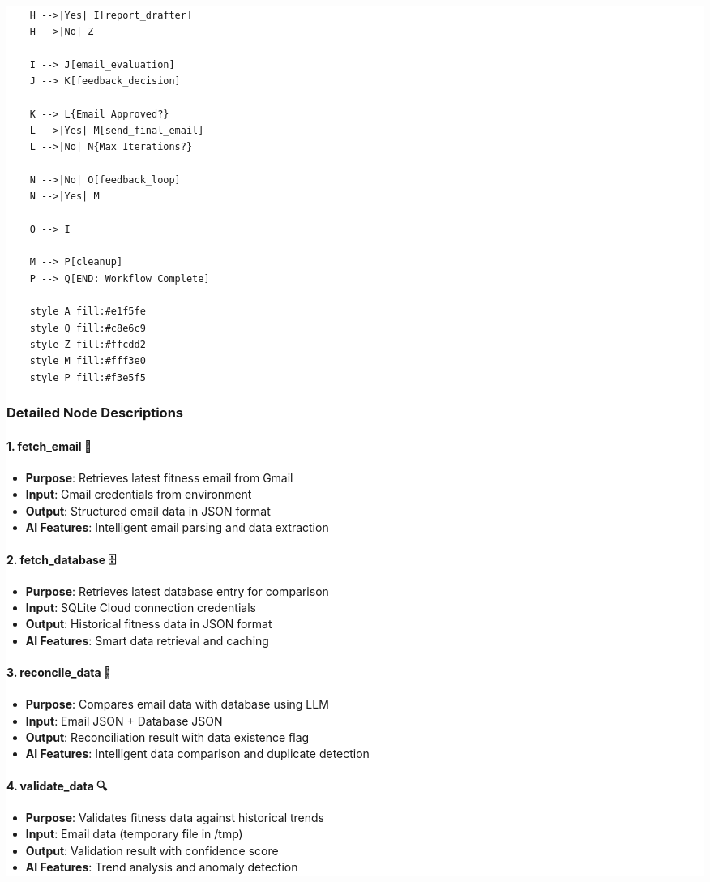 ```mermaid
    H -->|Yes| I[report_drafter]
    H -->|No| Z
    
    I --> J[email_evaluation]
    J --> K[feedback_decision]
    
    K --> L{Email Approved?}
    L -->|Yes| M[send_final_email]
    L -->|No| N{Max Iterations?}
    
    N -->|No| O[feedback_loop]
    N -->|Yes| M
    
    O --> I
    
    M --> P[cleanup]
    P --> Q[END: Workflow Complete]
    
    style A fill:#e1f5fe
    style Q fill:#c8e6c9
    style Z fill:#ffcdd2
    style M fill:#fff3e0
    style P fill:#f3e5f5
```

### Detailed Node Descriptions

#### 1. **fetch_email** 📧
- **Purpose**: Retrieves latest fitness email from Gmail
- **Input**: Gmail credentials from environment
- **Output**: Structured email data in JSON format
- **AI Features**: Intelligent email parsing and data extraction

#### 2. **fetch_database** 🗄️
- **Purpose**: Retrieves latest database entry for comparison
- **Input**: SQLite Cloud connection credentials
- **Output**: Historical fitness data in JSON format
- **AI Features**: Smart data retrieval and caching

#### 3. **reconcile_data** 🔄
- **Purpose**: Compares email data with database using LLM
- **Input**: Email JSON + Database JSON
- **Output**: Reconciliation result with data existence flag
- **AI Features**: Intelligent data comparison and duplicate detection

#### 4. **validate_data** 🔍
- **Purpose**: Validates fitness data against historical trends
- **Input**: Email data (temporary file in /tmp)
- **Output**: Validation result with confidence score
- **AI Features**: Trend analysis and anomaly detection
